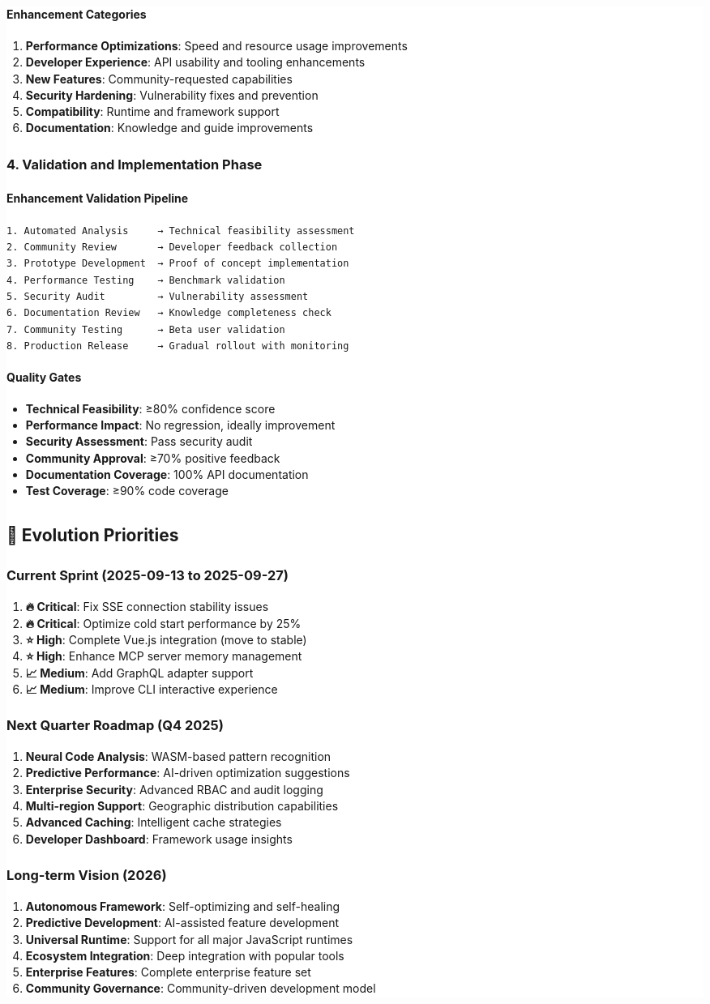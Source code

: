 #### Enhancement Categories
1. **Performance Optimizations**: Speed and resource usage improvements
2. **Developer Experience**: API usability and tooling enhancements
3. **New Features**: Community-requested capabilities
4. **Security Hardening**: Vulnerability fixes and prevention
5. **Compatibility**: Runtime and framework support
6. **Documentation**: Knowledge and guide improvements

### 4. Validation and Implementation Phase

#### Enhancement Validation Pipeline
```
1. Automated Analysis     → Technical feasibility assessment
2. Community Review       → Developer feedback collection
3. Prototype Development  → Proof of concept implementation
4. Performance Testing    → Benchmark validation
5. Security Audit         → Vulnerability assessment
6. Documentation Review   → Knowledge completeness check
7. Community Testing      → Beta user validation
8. Production Release     → Gradual rollout with monitoring
```

#### Quality Gates
- **Technical Feasibility**: ≥80% confidence score
- **Performance Impact**: No regression, ideally improvement
- **Security Assessment**: Pass security audit
- **Community Approval**: ≥70% positive feedback
- **Documentation Coverage**: 100% API documentation
- **Test Coverage**: ≥90% code coverage

## 🎯 Evolution Priorities

### Current Sprint (2025-09-13 to 2025-09-27)
1. **🔥 Critical**: Fix SSE connection stability issues
2. **🔥 Critical**: Optimize cold start performance by 25%
3. **⭐ High**: Complete Vue.js integration (move to stable)
4. **⭐ High**: Enhance MCP server memory management
5. **📈 Medium**: Add GraphQL adapter support
6. **📈 Medium**: Improve CLI interactive experience

### Next Quarter Roadmap (Q4 2025)
1. **Neural Code Analysis**: WASM-based pattern recognition
2. **Predictive Performance**: AI-driven optimization suggestions
3. **Enterprise Security**: Advanced RBAC and audit logging
4. **Multi-region Support**: Geographic distribution capabilities
5. **Advanced Caching**: Intelligent cache strategies
6. **Developer Dashboard**: Framework usage insights

### Long-term Vision (2026)
1. **Autonomous Framework**: Self-optimizing and self-healing
2. **Predictive Development**: AI-assisted feature development
3. **Universal Runtime**: Support for all major JavaScript runtimes
4. **Ecosystem Integration**: Deep integration with popular tools
5. **Enterprise Features**: Complete enterprise feature set
6. **Community Governance**: Community-driven development model
